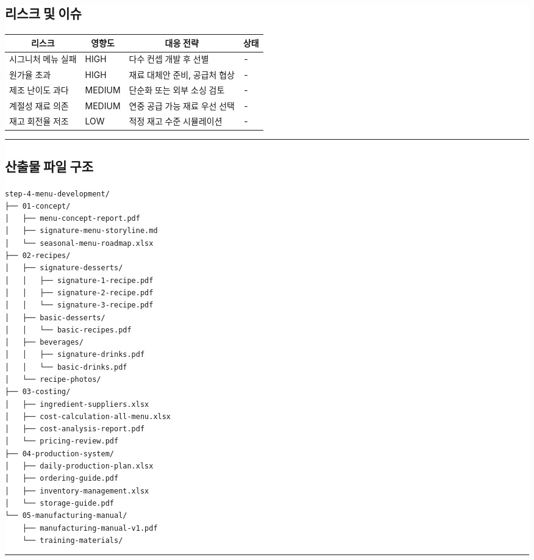 
## 리스크 및 이슈

| 리스크 | 영향도 | 대응 전략 | 상태 |
|--------|--------|-----------|------|
| 시그니처 메뉴 실패 | HIGH | 다수 컨셉 개발 후 선별 | - |
| 원가율 초과 | HIGH | 재료 대체안 준비, 공급처 협상 | - |
| 제조 난이도 과다 | MEDIUM | 단순화 또는 외부 소싱 검토 | - |
| 계절성 재료 의존 | MEDIUM | 연중 공급 가능 재료 우선 선택 | - |
| 재고 회전율 저조 | LOW | 적정 재고 수준 시뮬레이션 | - |

---

## 산출물 파일 구조

```
step-4-menu-development/
├── 01-concept/
│   ├── menu-concept-report.pdf
│   ├── signature-menu-storyline.md
│   └── seasonal-menu-roadmap.xlsx
├── 02-recipes/
│   ├── signature-desserts/
│   │   ├── signature-1-recipe.pdf
│   │   ├── signature-2-recipe.pdf
│   │   └── signature-3-recipe.pdf
│   ├── basic-desserts/
│   │   └── basic-recipes.pdf
│   ├── beverages/
│   │   ├── signature-drinks.pdf
│   │   └── basic-drinks.pdf
│   └── recipe-photos/
├── 03-costing/
│   ├── ingredient-suppliers.xlsx
│   ├── cost-calculation-all-menu.xlsx
│   ├── cost-analysis-report.pdf
│   └── pricing-review.pdf
├── 04-production-system/
│   ├── daily-production-plan.xlsx
│   ├── ordering-guide.pdf
│   ├── inventory-management.xlsx
│   └── storage-guide.pdf
└── 05-manufacturing-manual/
    ├── manufacturing-manual-v1.pdf
    └── training-materials/
```

---
